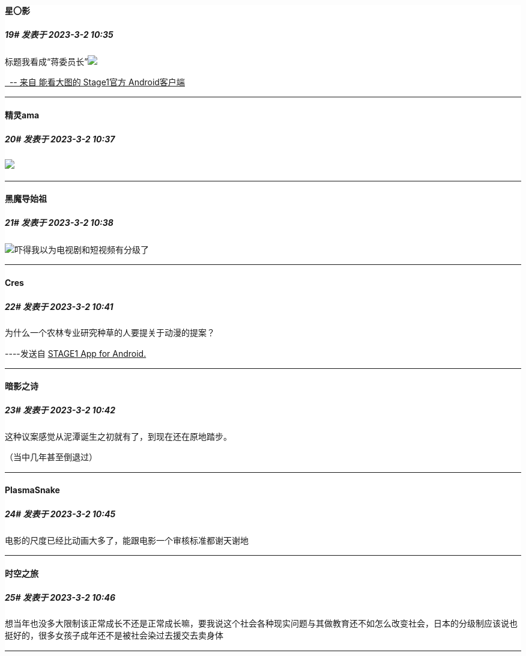 ####  星〇影  
##### 19#       发表于 2023-3-2 10:35

标题我看成“蒋委员长”<img src="https://static.saraba1st.com/image/smiley/face2017/148.png" referrerpolicy="no-referrer">

[  -- 来自 能看大图的 Stage1官方 Android客户端](https://www.coolapk.com/apk/140634)

*****

####  精灵ama  
##### 20#       发表于 2023-3-2 10:37

<img src="https://static.saraba1st.com/image/smiley/face2017/067.png" referrerpolicy="no-referrer">  

*****

####  黑魔导始祖  
##### 21#       发表于 2023-3-2 10:38

<img src="https://static.saraba1st.com/image/smiley/face2017/037.png" referrerpolicy="no-referrer">吓得我以为电视剧和短视频有分级了

*****

####  Cres  
##### 22#       发表于 2023-3-2 10:41

为什么一个农林专业研究种草的人要提关于动漫的提案？

----发送自 [STAGE1 App for Android.](http://stage1.5j4m.com/?1.37)

*****

####  暗影之诗  
##### 23#       发表于 2023-3-2 10:42

这种议案感觉从泥潭诞生之初就有了，到现在还在原地踏步。

（当中几年甚至倒退过）

*****

####  PlasmaSnake  
##### 24#       发表于 2023-3-2 10:45

电影的尺度已经比动画大多了，能跟电影一个审核标准都谢天谢地

*****

####  时空之旅  
##### 25#       发表于 2023-3-2 10:46

想当年也没多大限制该正常成长不还是正常成长嘛，要我说这个社会各种现实问题与其做教育还不如怎么改变社会，日本的分级制应该说也挺好的，很多女孩子成年还不是被社会染过去援交去卖身体

*****
